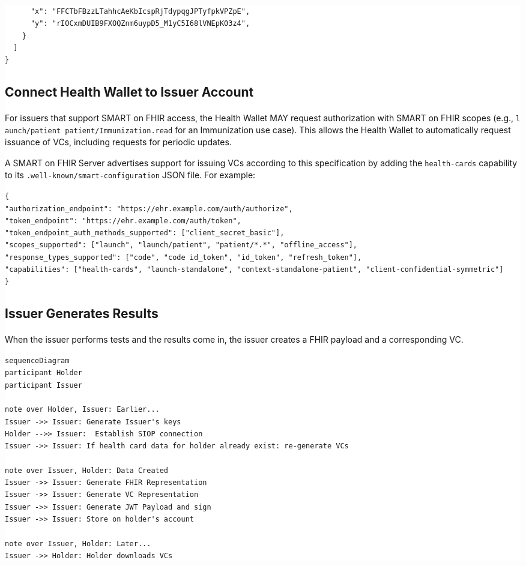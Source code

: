```
      "x": "FFCTbFBzzLTahhcAeKbIcspRjTdypqgJPTyfpkVPZpE",
      "y": "rIOCxmDUIB9FXOQZnm6uypD5_M1yC5I68lVNEpK03z4",
    }
  ]
}
```

## Connect Health Wallet to Issuer Account

For issuers that support SMART on FHIR access, the Health Wallet MAY request authorization with SMART on FHIR scopes (e.g., `launch/patient patient/Immunization.read` for an Immunization use case). This allows the Health Wallet to automatically request issuance of VCs, including requests for periodic updates.

A SMART on FHIR Server advertises support for issuing VCs according to this specification by adding the `health-cards` capability to its `.well-known/smart-configuration` JSON file. For example:

```
{
"authorization_endpoint": "https://ehr.example.com/auth/authorize",
"token_endpoint": "https://ehr.example.com/auth/token",
"token_endpoint_auth_methods_supported": ["client_secret_basic"],
"scopes_supported": ["launch", "launch/patient", "patient/*.*", "offline_access"],
"response_types_supported": ["code", "code id_token", "id_token", "refresh_token"],
"capabilities": ["health-cards", "launch-standalone", "context-standalone-patient", "client-confidential-symmetric"]
}
```


## Issuer Generates Results

When the issuer performs tests and the results come in, the issuer creates a FHIR payload and a corresponding VC.

```mermaid
sequenceDiagram
participant Holder
participant Issuer

note over Holder, Issuer: Earlier...
Issuer ->> Issuer: Generate Issuer's keys
Holder -->> Issuer:  Establish SIOP connection
Issuer ->> Issuer: If health card data for holder already exist: re-generate VCs

note over Issuer, Holder: Data Created
Issuer ->> Issuer: Generate FHIR Representation
Issuer ->> Issuer: Generate VC Representation
Issuer ->> Issuer: Generate JWT Payload and sign
Issuer ->> Issuer: Store on holder's account

note over Issuer, Holder: Later...
Issuer ->> Holder: Holder downloads VCs
```
